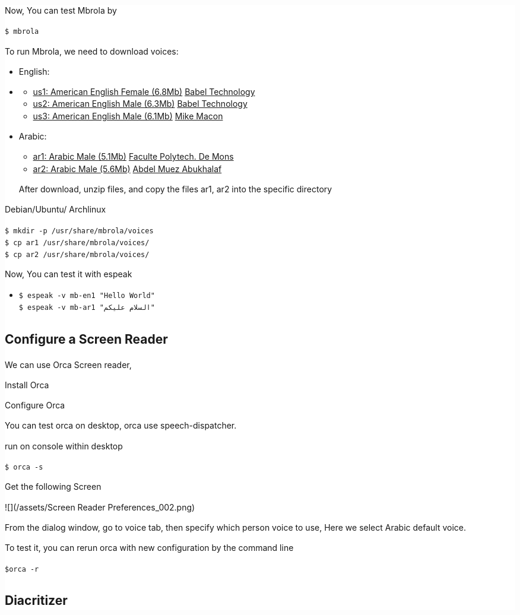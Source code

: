 Now, You can test Mbrola by

```
$ mbrola
```

To run Mbrola, we need to download voices:

* English:

* * [us1: American English Female \(6.8Mb\)](http://www.tcts.fpms.ac.be/synthesis/mbrola/dba/us1/us1-980512.zip)  [Babel Technology](mailto:secr%40babeltech.be)
  * [us2: American English Male \(6.3Mb\)](http://www.tcts.fpms.ac.be/synthesis/mbrola/dba/us2/us2-980812.zip) [Babel Technology](mailto:secr%40babeltech.be)
  * [us3: American English Male \(6.1Mb\)](http://www.tcts.fpms.ac.be/synthesis/mbrola/dba/us3/us3-990208.zip) [Mike Macon](mailto:macon%40cse.ogi.edu)
* Arabic:

  * [ar1: Arabic Male \(5.1Mb\)](http://www.tcts.fpms.ac.be/synthesis/mbrola/dba/ar1/ar1-981103.zip) [Faculte Polytech. De Mons](mailto:mbrola%40tcts.fpms.ac.be)
  * [ar2: Arabic Male \(5.6Mb\)](http://www.tcts.fpms.ac.be/synthesis/mbrola/dba/ar2/ar2-001015.zip) [Abdel Muez Abukhalaf](mailto:amuez%40sedco-online.com)

  After download, unzip files, and copy the files ar1, ar2 into the specific directory

Debian/Ubuntu/ Archlinux

```
$ mkdir -p /usr/share/mbrola/voices
$ cp ar1 /usr/share/mbrola/voices/
$ cp ar2 /usr/share/mbrola/voices/
```

Now, You can test it with espeak

* ```
  $ espeak -v mb-en1 "Hello World"
  $ espeak -v mb-ar1 "السلام عليكم"
  ```

## Configure a Screen Reader

We can use Orca Screen reader,

Install Orca

Configure Orca

You can test orca on desktop, orca use speech-dispatcher.

run on console within desktop

```
$ orca -s
```

Get the following Screen

![](/assets/Screen Reader Preferences_002.png)

From the dialog window, go to voice tab, then specify which person voice to use, Here we select Arabic default voice.

To test it, you can rerun orca with new configuration by the command line

```
$orca -r
```

## Diacritizer
```